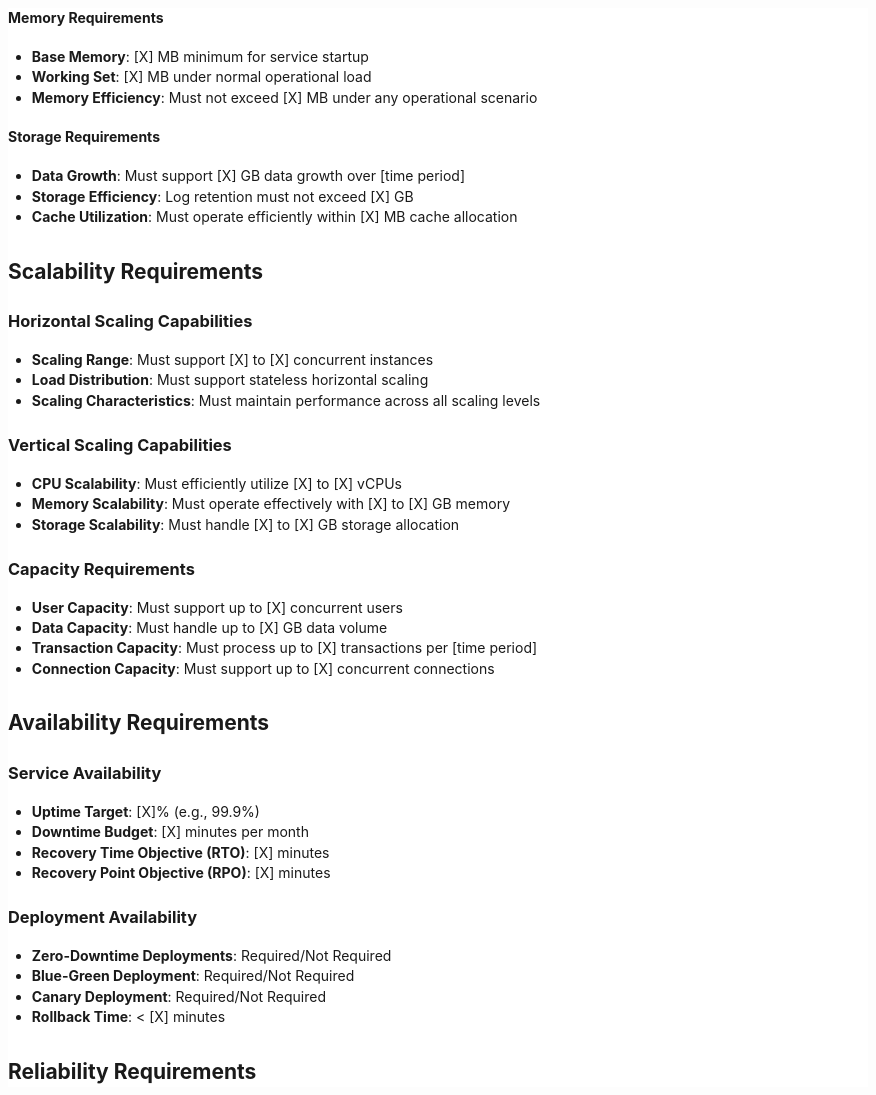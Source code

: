 #### Memory Requirements

- **Base Memory**: [X] MB minimum for service startup
- **Working Set**: [X] MB under normal operational load
- **Memory Efficiency**: Must not exceed [X] MB under any operational scenario

#### Storage Requirements

- **Data Growth**: Must support [X] GB data growth over [time period]
- **Storage Efficiency**: Log retention must not exceed [X] GB
- **Cache Utilization**: Must operate efficiently within [X] MB cache allocation

## Scalability Requirements

### Horizontal Scaling Capabilities

- **Scaling Range**: Must support [X] to [X] concurrent instances
- **Load Distribution**: Must support stateless horizontal scaling
- **Scaling Characteristics**: Must maintain performance across all scaling levels

### Vertical Scaling Capabilities

- **CPU Scalability**: Must efficiently utilize [X] to [X] vCPUs
- **Memory Scalability**: Must operate effectively with [X] to [X] GB memory
- **Storage Scalability**: Must handle [X] to [X] GB storage allocation

### Capacity Requirements

- **User Capacity**: Must support up to [X] concurrent users
- **Data Capacity**: Must handle up to [X] GB data volume
- **Transaction Capacity**: Must process up to [X] transactions per [time period]
- **Connection Capacity**: Must support up to [X] concurrent connections

## Availability Requirements

### Service Availability

- **Uptime Target**: [X]% (e.g., 99.9%)
- **Downtime Budget**: [X] minutes per month
- **Recovery Time Objective (RTO)**: [X] minutes
- **Recovery Point Objective (RPO)**: [X] minutes

### Deployment Availability

- **Zero-Downtime Deployments**: Required/Not Required
- **Blue-Green Deployment**: Required/Not Required
- **Canary Deployment**: Required/Not Required
- **Rollback Time**: < [X] minutes

## Reliability Requirements
